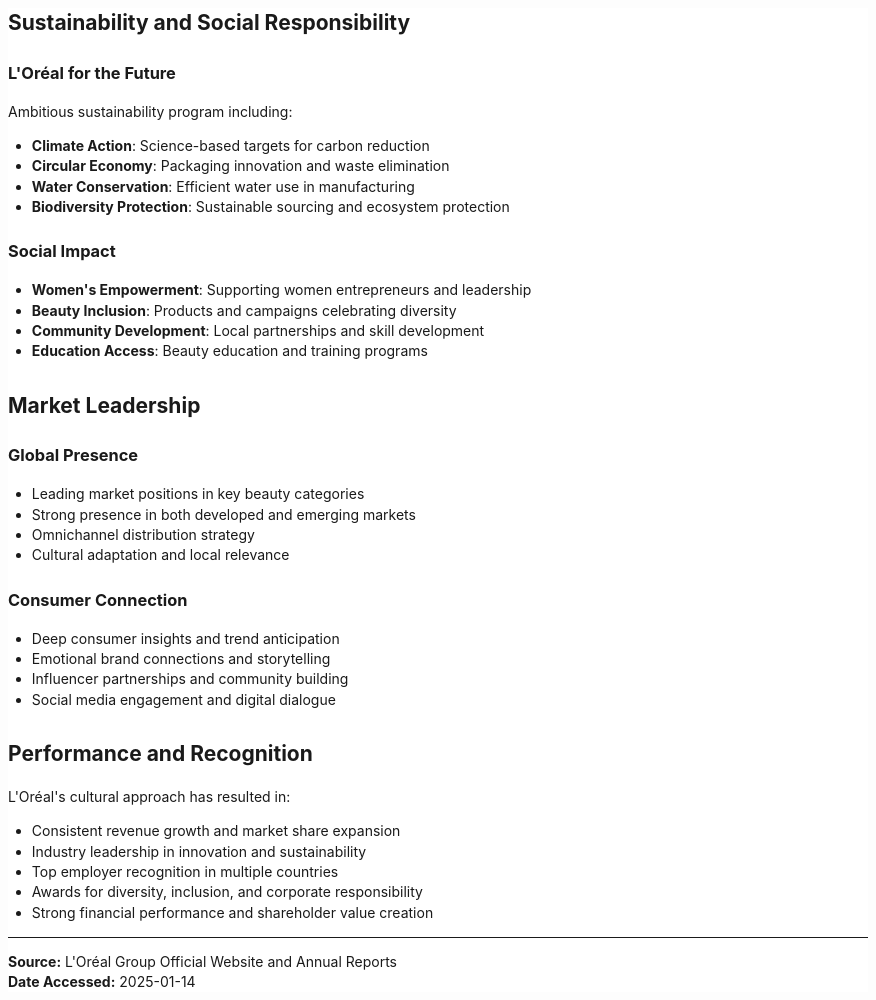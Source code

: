 ## Sustainability and Social Responsibility

### L'Oréal for the Future
Ambitious sustainability program including:
- **Climate Action**: Science-based targets for carbon reduction
- **Circular Economy**: Packaging innovation and waste elimination
- **Water Conservation**: Efficient water use in manufacturing
- **Biodiversity Protection**: Sustainable sourcing and ecosystem protection

### Social Impact
- **Women's Empowerment**: Supporting women entrepreneurs and leadership
- **Beauty Inclusion**: Products and campaigns celebrating diversity
- **Community Development**: Local partnerships and skill development
- **Education Access**: Beauty education and training programs

## Market Leadership

### Global Presence
- Leading market positions in key beauty categories
- Strong presence in both developed and emerging markets
- Omnichannel distribution strategy
- Cultural adaptation and local relevance

### Consumer Connection
- Deep consumer insights and trend anticipation
- Emotional brand connections and storytelling
- Influencer partnerships and community building
- Social media engagement and digital dialogue

## Performance and Recognition

L'Oréal's cultural approach has resulted in:
- Consistent revenue growth and market share expansion
- Industry leadership in innovation and sustainability
- Top employer recognition in multiple countries
- Awards for diversity, inclusion, and corporate responsibility
- Strong financial performance and shareholder value creation

---

**Source:** L'Oréal Group Official Website and Annual Reports  
**Date Accessed:** 2025-01-14